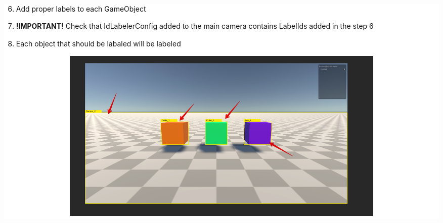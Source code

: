 6. Add proper labels to each GameObject

7. **!IMPORTANT!** Check that IdLabelerConfig added to the main camera contains LabelIds added in the step 6

8. Each object that should be labaled will be labeled
<p align="center">
<img src="../images/Labelers/bb2d_render_example.png" width="600"/>
</p>
